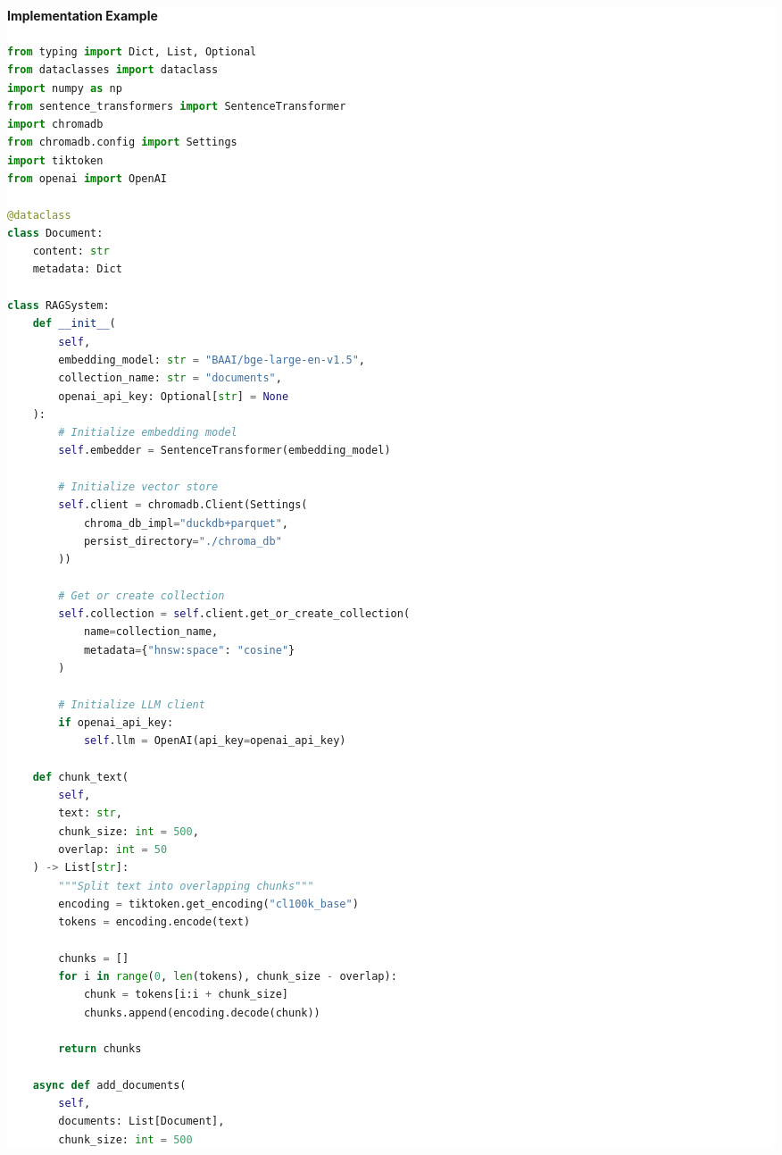 #### Implementation Example
```python
from typing import Dict, List, Optional
from dataclasses import dataclass
import numpy as np
from sentence_transformers import SentenceTransformer
import chromadb
from chromadb.config import Settings
import tiktoken
from openai import OpenAI

@dataclass
class Document:
    content: str
    metadata: Dict

class RAGSystem:
    def __init__(
        self,
        embedding_model: str = "BAAI/bge-large-en-v1.5",
        collection_name: str = "documents",
        openai_api_key: Optional[str] = None
    ):
        # Initialize embedding model
        self.embedder = SentenceTransformer(embedding_model)
        
        # Initialize vector store
        self.client = chromadb.Client(Settings(
            chroma_db_impl="duckdb+parquet",
            persist_directory="./chroma_db"
        ))
        
        # Get or create collection
        self.collection = self.client.get_or_create_collection(
            name=collection_name,
            metadata={"hnsw:space": "cosine"}
        )
        
        # Initialize LLM client
        if openai_api_key:
            self.llm = OpenAI(api_key=openai_api_key)
    
    def chunk_text(
        self,
        text: str,
        chunk_size: int = 500,
        overlap: int = 50
    ) -> List[str]:
        """Split text into overlapping chunks"""
        encoding = tiktoken.get_encoding("cl100k_base")
        tokens = encoding.encode(text)
        
        chunks = []
        for i in range(0, len(tokens), chunk_size - overlap):
            chunk = tokens[i:i + chunk_size]
            chunks.append(encoding.decode(chunk))
        
        return chunks
    
    async def add_documents(
        self,
        documents: List[Document],
        chunk_size: int = 500
```